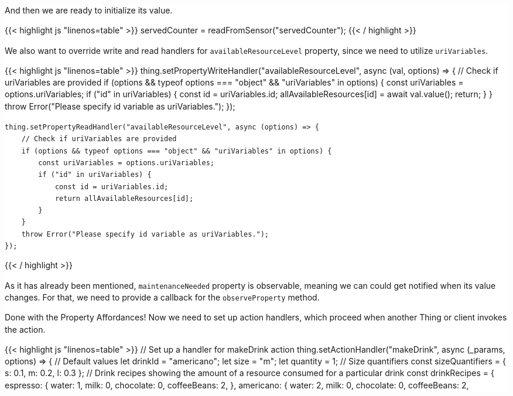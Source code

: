And then we are ready to initialize its value.

{{< highlight js "linenos=table" >}}
    servedCounter = readFromSensor("servedCounter");
{{< / highlight >}}

We also want to override write and read handlers for `availableResourceLevel` property, since we need to utilize `uriVariables`.

{{< highlight js "linenos=table" >}}
	thing.setPropertyWriteHandler("availableResourceLevel", async (val, options) => {
		// Check if uriVariables are provided
		if (options && typeof options === "object" && "uriVariables" in options) {
			const uriVariables = options.uriVariables;
			if ("id" in uriVariables) {
				const id = uriVariables.id;
				allAvailableResources[id] = await val.value();
				return;
			}
		}
		throw Error("Please specify id variable as uriVariables.");
	});
	
	thing.setPropertyReadHandler("availableResourceLevel", async (options) => {
		// Check if uriVariables are provided
		if (options && typeof options === "object" && "uriVariables" in options) {
			const uriVariables = options.uriVariables;
			if ("id" in uriVariables) {
				const id = uriVariables.id;
				return allAvailableResources[id];
			}
		}
		throw Error("Please specify id variable as uriVariables.");
	});
{{< / highlight >}}

As it has already been mentioned, `maintenanceNeeded` property is observable, meaning we can could get notified when its value changes. For that, we need to provide a callback for the `observeProperty` method.


Done with the Property Affordances!
Now we need to set up action handlers, which proceed when another Thing or client invokes the action.

{{< highlight js "linenos=table" >}}
	// Set up a handler for makeDrink action
	thing.setActionHandler("makeDrink", async (_params, options) => {
		// Default values
		let drinkId = "americano";
		let size = "m";
		let quantity = 1;
		// Size quantifiers
		const sizeQuantifiers = { s: 0.1, m: 0.2, l: 0.3 };
		// Drink recipes showing the amount of a resource consumed for a particular drink
		const drinkRecipes = {
			espresso: {
				water: 1,
				milk: 0,
				chocolate: 0,
				coffeeBeans: 2,
			},
			americano: {
				water: 2,
				milk: 0,
				chocolate: 0,
				coffeeBeans: 2,